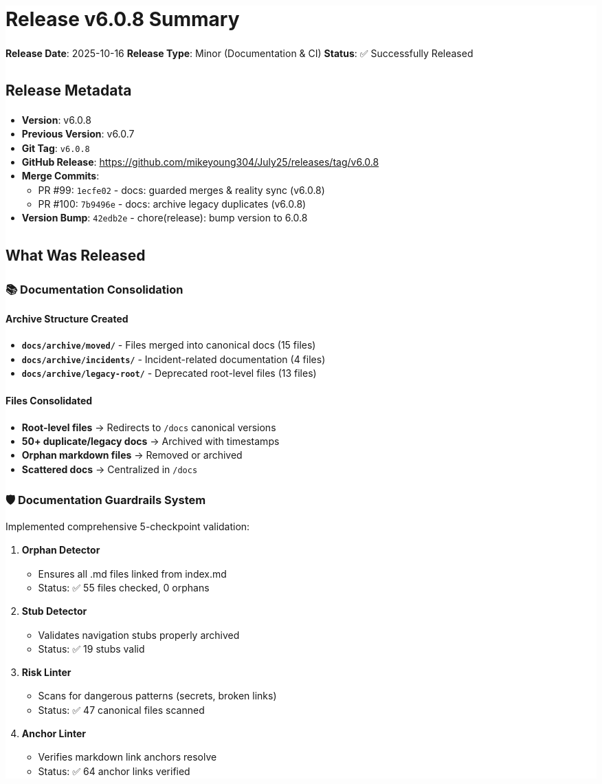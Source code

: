 # Release v6.0.8 Summary

**Release Date**: 2025-10-16
**Release Type**: Minor (Documentation & CI)
**Status**: ✅ Successfully Released

## Release Metadata

- **Version**: v6.0.8
- **Previous Version**: v6.0.7
- **Git Tag**: `v6.0.8`
- **GitHub Release**: https://github.com/mikeyoung304/July25/releases/tag/v6.0.8
- **Merge Commits**:
  - PR #99: `1ecfe02` - docs: guarded merges & reality sync (v6.0.8)
  - PR #100: `7b9496e` - docs: archive legacy duplicates (v6.0.8)
- **Version Bump**: `42edb2e` - chore(release): bump version to 6.0.8

## What Was Released

### 📚 Documentation Consolidation

#### Archive Structure Created
- **`docs/archive/moved/`** - Files merged into canonical docs (15 files)
- **`docs/archive/incidents/`** - Incident-related documentation (4 files)
- **`docs/archive/legacy-root/`** - Deprecated root-level files (13 files)

#### Files Consolidated
- **Root-level files** → Redirects to `/docs` canonical versions
- **50+ duplicate/legacy docs** → Archived with timestamps
- **Orphan markdown files** → Removed or archived
- **Scattered docs** → Centralized in `/docs`

### 🛡️ Documentation Guardrails System

Implemented comprehensive 5-checkpoint validation:

1. **Orphan Detector**
   - Ensures all .md files linked from index.md
   - Status: ✅ 55 files checked, 0 orphans

2. **Stub Detector**
   - Validates navigation stubs properly archived
   - Status: ✅ 19 stubs valid

3. **Risk Linter**
   - Scans for dangerous patterns (secrets, broken links)
   - Status: ✅ 47 canonical files scanned

4. **Anchor Linter**
   - Verifies markdown link anchors resolve
   - Status: ✅ 64 anchor links verified
